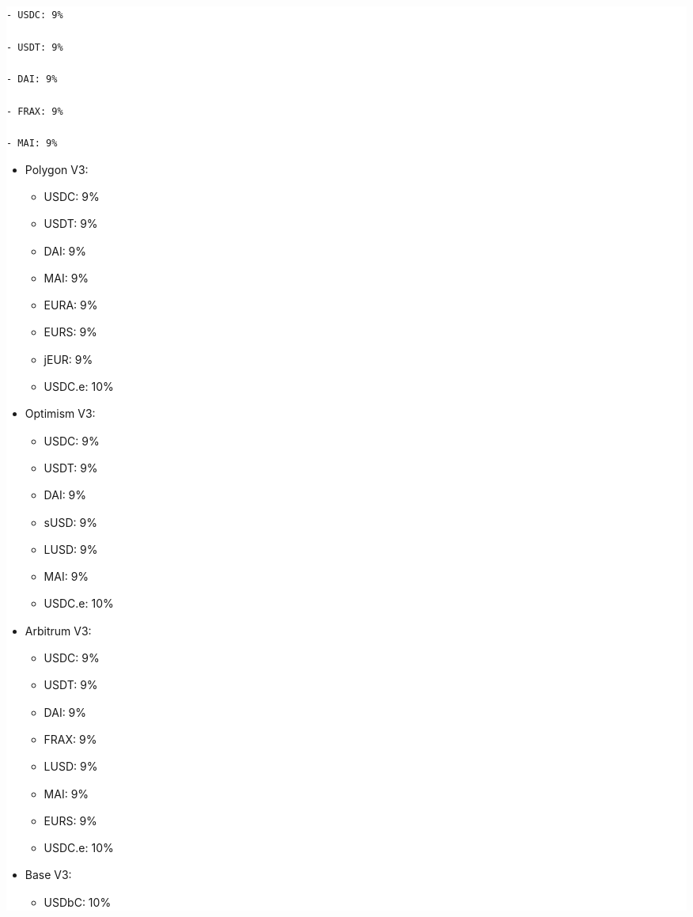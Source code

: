     - USDC: 9%

    - USDT: 9%

    - DAI: 9%

    - FRAX: 9%

    - MAI: 9%

- Polygon V3:

    - USDC: 9%

    - USDT: 9%

    - DAI: 9%

    - MAI: 9%

    - EURA: 9%

    - EURS: 9%

    - jEUR: 9%

    - USDC.e: 10%

- Optimism V3:

    - USDC: 9%

    - USDT: 9%

    - DAI: 9%

    - sUSD: 9%

    - LUSD: 9%

    - MAI: 9%

    - USDC.e: 10%

- Arbitrum V3:

    - USDC: 9%

    - USDT: 9%

    - DAI: 9%

    - FRAX: 9%

    - LUSD: 9%

    - MAI: 9%

    - EURS: 9%

    - USDC.e: 10%

- Base V3:

    - USDbC: 10%
